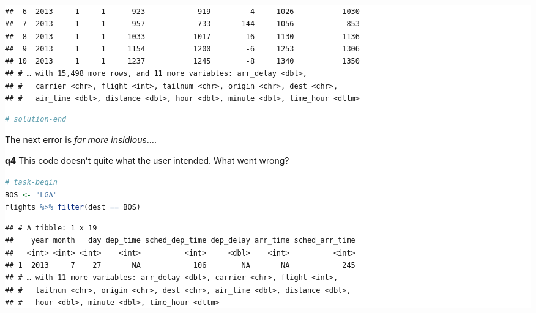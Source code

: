     ##  6  2013     1     1      923            919         4     1026           1030
    ##  7  2013     1     1      957            733       144     1056            853
    ##  8  2013     1     1     1033           1017        16     1130           1136
    ##  9  2013     1     1     1154           1200        -6     1253           1306
    ## 10  2013     1     1     1237           1245        -8     1340           1350
    ## # … with 15,498 more rows, and 11 more variables: arr_delay <dbl>,
    ## #   carrier <chr>, flight <int>, tailnum <chr>, origin <chr>, dest <chr>,
    ## #   air_time <dbl>, distance <dbl>, hour <dbl>, minute <dbl>, time_hour <dttm>

``` r
# solution-end
```

The next error is *far more insidious*….

**q4** This code doesn’t quite what the user intended. What went wrong?

``` r
# task-begin
BOS <- "LGA"
flights %>% filter(dest == BOS)
```

    ## # A tibble: 1 x 19
    ##    year month   day dep_time sched_dep_time dep_delay arr_time sched_arr_time
    ##   <int> <int> <int>    <int>          <int>     <dbl>    <int>          <int>
    ## 1  2013     7    27       NA            106        NA       NA            245
    ## # … with 11 more variables: arr_delay <dbl>, carrier <chr>, flight <int>,
    ## #   tailnum <chr>, origin <chr>, dest <chr>, air_time <dbl>, distance <dbl>,
    ## #   hour <dbl>, minute <dbl>, time_hour <dttm>
